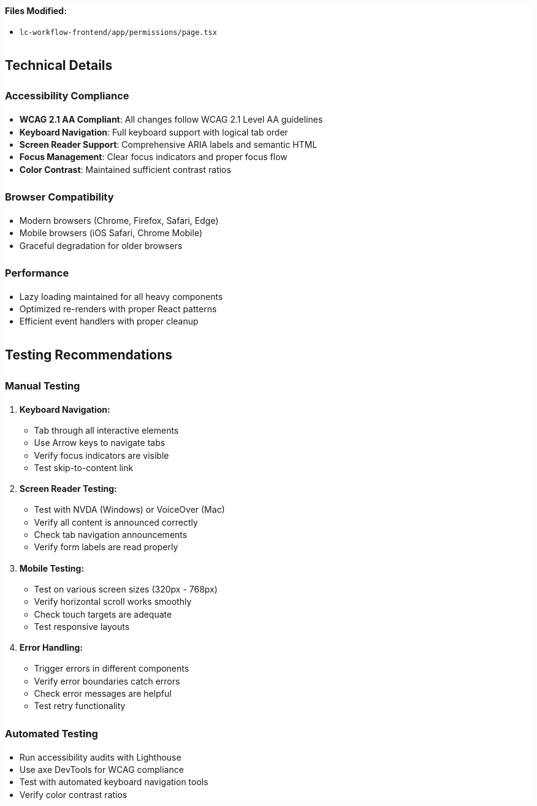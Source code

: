 **Files Modified:**
- `lc-workflow-frontend/app/permissions/page.tsx`

## Technical Details

### Accessibility Compliance
- **WCAG 2.1 AA Compliant**: All changes follow WCAG 2.1 Level AA guidelines
- **Keyboard Navigation**: Full keyboard support with logical tab order
- **Screen Reader Support**: Comprehensive ARIA labels and semantic HTML
- **Focus Management**: Clear focus indicators and proper focus flow
- **Color Contrast**: Maintained sufficient contrast ratios

### Browser Compatibility
- Modern browsers (Chrome, Firefox, Safari, Edge)
- Mobile browsers (iOS Safari, Chrome Mobile)
- Graceful degradation for older browsers

### Performance
- Lazy loading maintained for all heavy components
- Optimized re-renders with proper React patterns
- Efficient event handlers with proper cleanup

## Testing Recommendations

### Manual Testing
1. **Keyboard Navigation:**
   - Tab through all interactive elements
   - Use Arrow keys to navigate tabs
   - Verify focus indicators are visible
   - Test skip-to-content link

2. **Screen Reader Testing:**
   - Test with NVDA (Windows) or VoiceOver (Mac)
   - Verify all content is announced correctly
   - Check tab navigation announcements
   - Verify form labels are read properly

3. **Mobile Testing:**
   - Test on various screen sizes (320px - 768px)
   - Verify horizontal scroll works smoothly
   - Check touch targets are adequate
   - Test responsive layouts

4. **Error Handling:**
   - Trigger errors in different components
   - Verify error boundaries catch errors
   - Check error messages are helpful
   - Test retry functionality

### Automated Testing
- Run accessibility audits with Lighthouse
- Use axe DevTools for WCAG compliance
- Test with automated keyboard navigation tools
- Verify color contrast ratios
